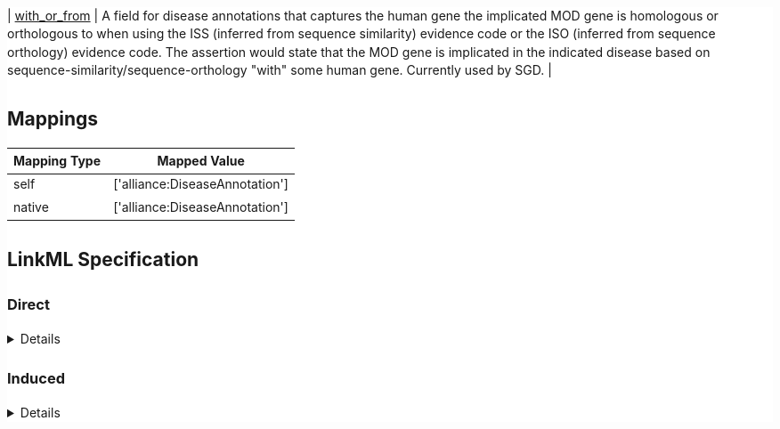 | [with_or_from](with_or_from.md) | A field for disease annotations that captures the human gene the implicated MOD gene is homologous or orthologous to when using the ISS (inferred from sequence similarity) evidence code or the ISO (inferred from sequence orthology) evidence code. The assertion would state that the MOD gene is implicated in the indicated disease based on sequence-similarity/sequence-orthology "with" some human gene. Currently used by SGD. |


## Mappings

| Mapping Type | Mapped Value |
| ---  | ---  |
| self | ['alliance:DiseaseAnnotation'] |
| native | ['alliance:DiseaseAnnotation'] |




## LinkML Specification



### Direct

<details></details>

### Induced

<details></details>